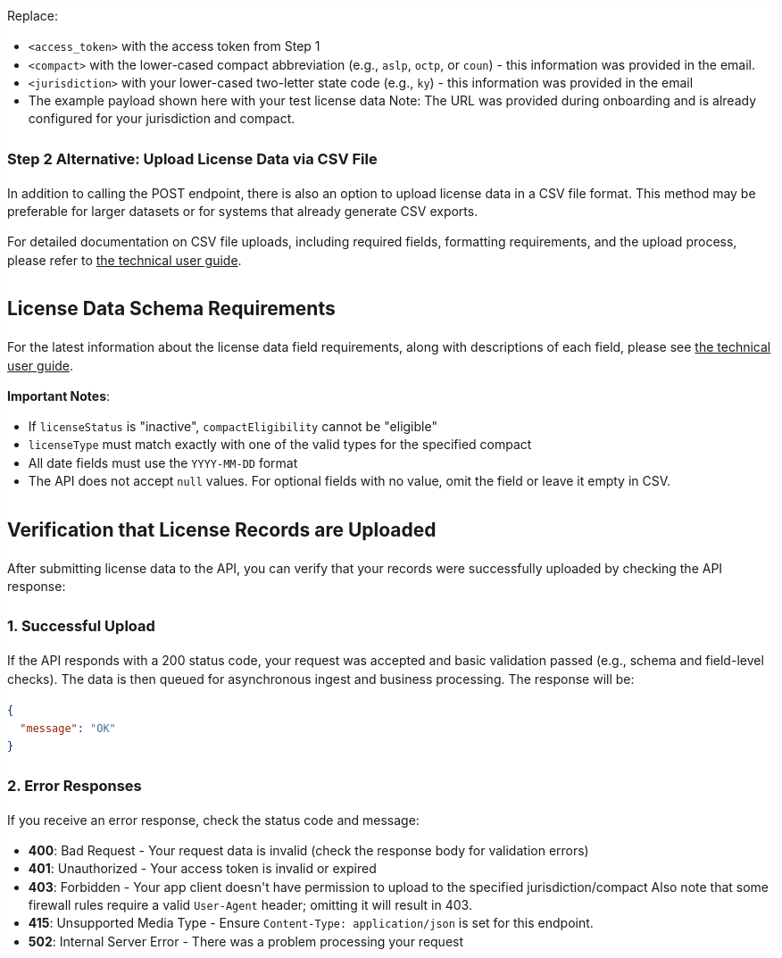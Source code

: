 Replace:
- `<access_token>` with the access token from Step 1
- `<compact>` with the lower-cased compact abbreviation (e.g., `aslp`, `octp`, or `coun`) - this information was
  provided in the email.
- `<jurisdiction>` with your lower-cased two-letter state code (e.g., `ky`) - this information was provided in the email
- The example payload shown here with your test license data
Note: The URL was provided during onboarding and is already configured for your jurisdiction and compact.

### Step 2 Alternative: Upload License Data via CSV File

In addition to calling the POST endpoint, there is also an option to upload license data in a CSV file format.
This method may be preferable for larger datasets or for systems that already generate CSV exports.

For detailed documentation on CSV file uploads, including required fields, formatting requirements, and the upload
process, please refer to [the technical user guide](./README.md#machine-to-machine-automated-uploads).

## License Data Schema Requirements

For the latest information about the license data field requirements, along with descriptions of each field, please see
[the technical user guide](./README.md#field-descriptions).

**Important Notes**:
- If `licenseStatus` is "inactive", `compactEligibility` cannot be "eligible"
- `licenseType` must match exactly with one of the valid types for the specified compact
- All date fields must use the `YYYY-MM-DD` format
- The API does not accept `null` values. For optional fields with no value, omit the field or leave it empty in CSV.

## Verification that License Records are Uploaded

After submitting license data to the API, you can verify that your records were successfully uploaded by checking the API response:

### 1. Successful Upload
If the API responds with a 200 status code, your request was accepted and basic validation passed (e.g., schema and
field-level checks). The data is then queued for asynchronous ingest and business processing. The response will be:

```json
{
  "message": "OK"
}
```

### 2. Error Responses
If you receive an error response, check the status code and message:
- **400**: Bad Request - Your request data is invalid (check the response body for validation errors)
- **401**: Unauthorized - Your access token is invalid or expired
- **403**: Forbidden - Your app client doesn't have permission to upload to the specified jurisdiction/compact
           Also note that some firewall rules require a valid `User-Agent` header; omitting it will result in 403.
- **415**: Unsupported Media Type - Ensure `Content-Type: application/json` is set for this endpoint.
- **502**: Internal Server Error - There was a problem processing your request
